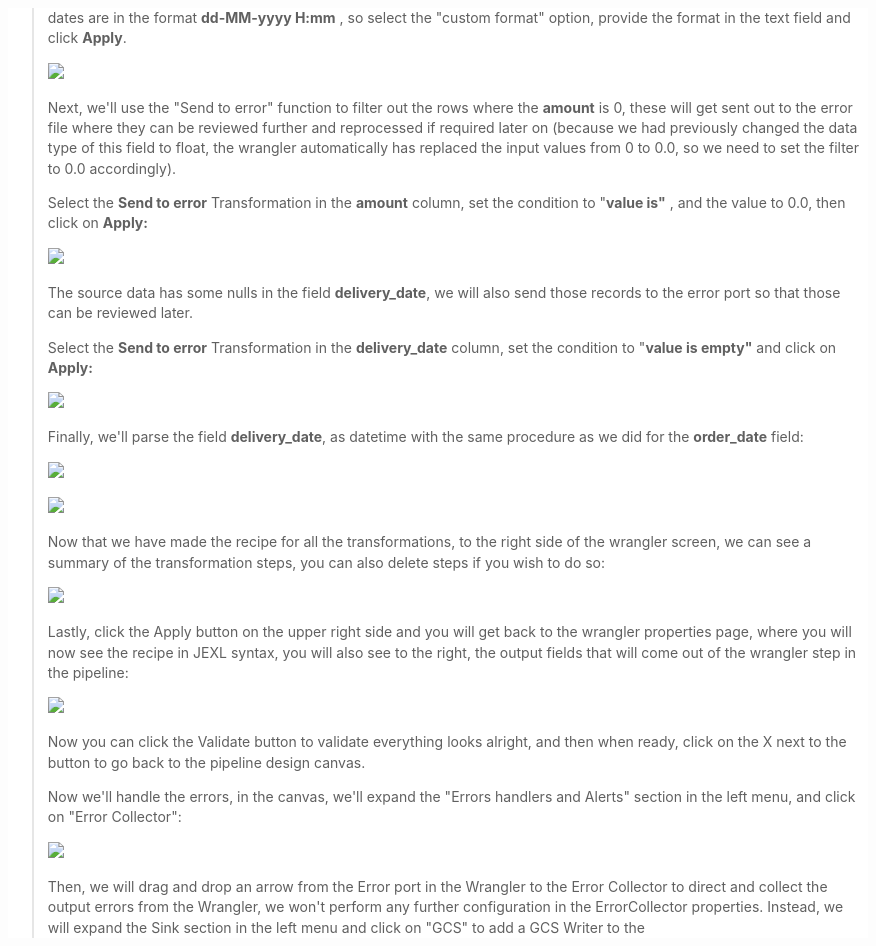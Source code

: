 > dates are in the format **dd-MM-yyyy H:mm** , so select the "custom
> format" option, provide the format in the text field and click
> **Apply**.
>
> ![](./media/image62.png)
>
> Next, we'll use the "Send to error" function to filter out the rows
> where the **amount** is 0, these will get sent out to the error file
> where they can be reviewed further and reprocessed if required later
> on (because we had previously changed the data type of this field to
> float, the wrangler automatically has replaced the input values from 0
> to 0.0, so we need to set the filter to 0.0 accordingly).
>
> Select the **Send to error** Transformation in the **amount** column,
> set the condition to "**value is"** , and the value to 0.0, then click
> on **Apply:**
>
> ![](./media/image17.png)
>
> The source data has some nulls in the field **delivery_date**, we will
> also send those records to the error port so that those can be
> reviewed later.
>
> Select the **Send to error** Transformation in the **delivery_date**
> column, set the condition to "**value is empty"** and click on
> **Apply:**
>
> ![](./media/image72.png)
>
> Finally, we'll parse the field **delivery_date**, as datetime with the
> same procedure as we did for the **order_date** field:
>
> ![](./media/image24.png)
>
> ![](./media/image27.png)
>
> Now that we have made the recipe for all the transformations, to the
> right side of the wrangler screen, we can see a summary of the
> transformation steps, you can also delete steps if you wish to do so:
>
> ![](./media/image89.png)
>
> Lastly, click the Apply button on the upper right side and you will
> get back to the wrangler properties page, where you will now see the
> recipe in JEXL syntax, you will also see to the right, the output
> fields that will come out of the wrangler step in the pipeline:
>
> ![](./media/image53.png)
>
> Now you can click the Validate button to validate everything looks
> alright, and then when ready, click on the X next to the button to go
> back to the pipeline design canvas.
>
> Now we'll handle the errors, in the canvas, we'll expand the "Errors
> handlers and Alerts" section in the left menu, and click on "Error
> Collector":
>
> ![](./media/image31.png)
>
> Then, we will drag and drop an arrow from the Error port in the
> Wrangler to the Error Collector to direct and collect the output
> errors from the Wrangler, we won't perform any further configuration
> in the ErrorCollector properties. Instead, we will expand the Sink
> section in the left menu and click on "GCS" to add a GCS Writer to the